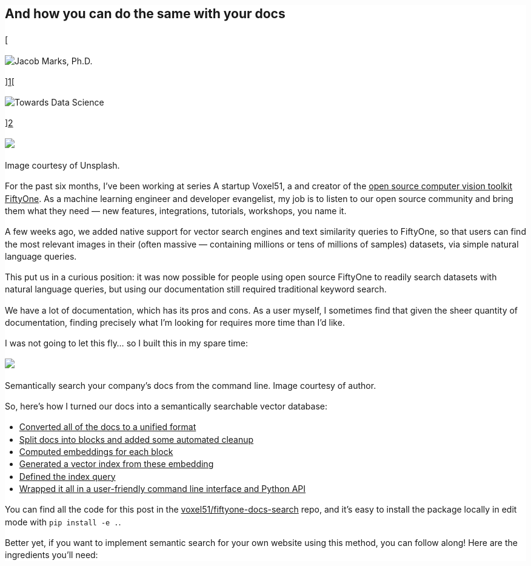 ## And how you can do the same with your docs

[

![Jacob Marks, Ph.D.](https://miro.medium.com/v2/resize:fill:88:88/0*YukZswf8UB1bQdTV)



][1][

![Towards Data Science](https://miro.medium.com/v2/resize:fill:48:48/1*CJe3891yB1A1mzMdqemkdg.jpeg)



][2]

![](https://miro.medium.com/v2/resize:fit:700/1*rsp22rKwFDjiwwCcUly56Q.jpeg)

Image courtesy of Unsplash.

For the past six months, I’ve been working at series A startup Voxel51, a and creator of the [open source computer vision toolkit FiftyOne][3]. As a machine learning engineer and developer evangelist, my job is to listen to our open source community and bring them what they need — new features, integrations, tutorials, workshops, you name it.

A few weeks ago, we added native support for vector search engines and text similarity queries to FiftyOne, so that users can find the most relevant images in their (often massive — containing millions or tens of millions of samples) datasets, via simple natural language queries.

This put us in a curious position: it was now possible for people using open source FiftyOne to readily search datasets with natural language queries, but using our documentation still required traditional keyword search.

We have a lot of documentation, which has its pros and cons. As a user myself, I sometimes find that given the sheer quantity of documentation, finding precisely what I’m looking for requires more time than I’d like.

I was not going to let this fly… so I built this in my spare time:

![](https://miro.medium.com/v2/resize:fit:700/1*BhZ7mT-Y_RvFhdeSCR6-zQ.gif)

Semantically search your company’s docs from the command line. Image courtesy of author.

So, here’s how I turned our docs into a semantically searchable vector database:

-   [Converted all of the docs to a unified format][4]
-   [Split docs into blocks and added some automated cleanup][5]
-   [Computed embeddings for each block][6]
-   [Generated a vector index from these embedding][7]
-   [Defined the index query][8]
-   [Wrapped it all in a user-friendly command line interface and Python API][9]

You can find all the code for this post in the [voxel51/fiftyone-docs-search][10] repo, and it’s easy to install the package locally in edit mode with `pip install -e .`.

Better yet, if you want to implement semantic search for your own website using this method, you can follow along! Here are the ingredients you’ll need:


[1]: https://medium.com/@jacob_marks?source=post_page-----4f2d34bd8736--------------------------------
[2]: https://towardsdatascience.com/?source=post_page-----4f2d34bd8736--------------------------------
[3]: https://github.com/voxel51/fiftyone
[4]: https://towardsdatascience.com/how-i-turned-my-companys-docs-into-a-searchable-database-with-openai-4f2d34bd8736#eb87
[5]: https://towardsdatascience.com/how-i-turned-my-companys-docs-into-a-searchable-database-with-openai-4f2d34bd8736#8ed1
[6]: https://towardsdatascience.com/how-i-turned-my-companys-docs-into-a-searchable-database-with-openai-4f2d34bd8736#1a17
[7]: https://towardsdatascience.com/how-i-turned-my-companys-docs-into-a-searchable-database-with-openai-4f2d34bd8736#34d3
[8]: https://towardsdatascience.com/how-i-turned-my-companys-docs-into-a-searchable-database-with-openai-4f2d34bd8736#87c5
[9]: https://towardsdatascience.com/how-i-turned-my-companys-docs-into-a-searchable-database-with-openai-4f2d34bd8736#9d79
[10]: https://github.com/voxel51/fiftyone-docs-search
[11]: https://github.com/openai/openai-python
[12]: https://github.com/qdrant/qdrant_client
[13]: https://qdrant.tech/
[14]: https://qdrant.tech/
[15]: https://docs.voxel51.com/
[16]: https://pypi.org/project/requests/
[17]: https://beautiful-soup-4.readthedocs.io/en/latest/
[18]: https://www.sphinx-doc.org/en/master/
[19]: https://sublime-and-sphinx-guide.readthedocs.io/en/latest/tables.html#list-table-directive
[20]: https://docutils.sourceforge.io/docs/ref/rst/restructuredtext.html#grid-tables
[21]: https://pypi.org/project/markdownify/
[22]: https://python.langchain.com/en/latest/index.html
[23]: https://python.langchain.com/en/latest/modules/indexes/document_loaders.html
[24]: https://python.langchain.com/en/latest/modules/indexes/text_splitters.html
[25]: https://github.com/voxel51/fiftyone-docs-search
[26]: https://platform.openai.com/docs/guides/embeddings/embedding-models
[27]: https://arxiv.org/pdf/2104.08663.pdf
[28]: https://platform.openai.com/account/api-keys
[29]: https://github.com/openai/openai-python
[30]: https://qdrant.tech/documentation/payload/
[31]: https://rich.readthedocs.io/en/stable/introduction.html
[32]: https://docs.python.org/3/library/webbrowser.html
[33]: https://docs.python.org/3/library/argparse.html
[34]: https://www.pinecone.io/learn/hybrid-search-intro/
[35]: https://cloud.qdrant.io/
[36]: https://pypi.org/project/requests/
[37]: https://docs.github.com/en/actions
[38]: https://github.com/voxel51/fiftyone-docs-search